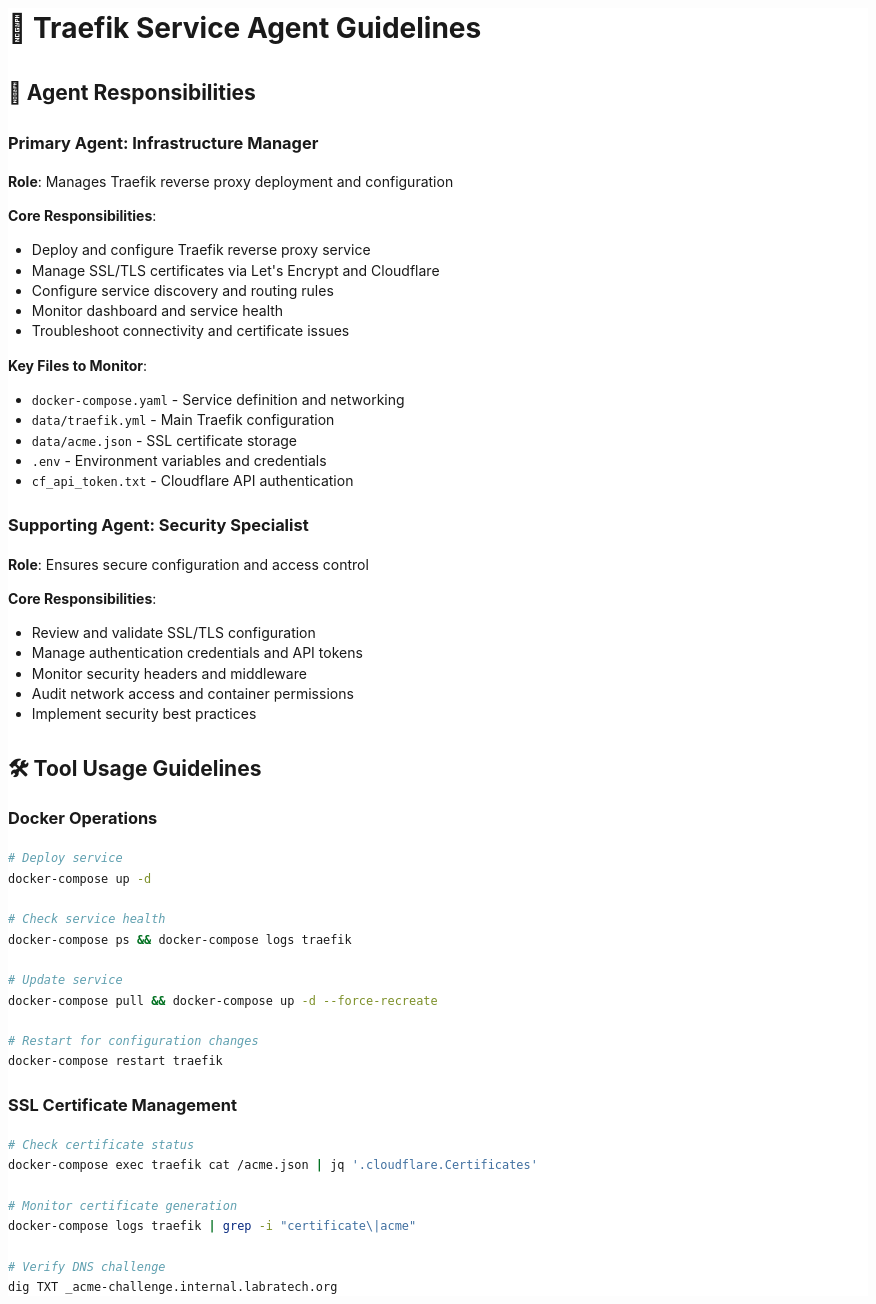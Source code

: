 # 🤖 Traefik Service Agent Guidelines

## 🎯 Agent Responsibilities

### Primary Agent: Infrastructure Manager
**Role**: Manages Traefik reverse proxy deployment and configuration

**Core Responsibilities**:
- Deploy and configure Traefik reverse proxy service
- Manage SSL/TLS certificates via Let's Encrypt and Cloudflare
- Configure service discovery and routing rules
- Monitor dashboard and service health
- Troubleshoot connectivity and certificate issues

**Key Files to Monitor**:
- `docker-compose.yaml` - Service definition and networking
- `data/traefik.yml` - Main Traefik configuration
- `data/acme.json` - SSL certificate storage
- `.env` - Environment variables and credentials
- `cf_api_token.txt` - Cloudflare API authentication

### Supporting Agent: Security Specialist
**Role**: Ensures secure configuration and access control

**Core Responsibilities**:
- Review and validate SSL/TLS configuration
- Manage authentication credentials and API tokens
- Monitor security headers and middleware
- Audit network access and container permissions
- Implement security best practices

## 🛠️ Tool Usage Guidelines

### Docker Operations
```bash
# Deploy service
docker-compose up -d

# Check service health
docker-compose ps && docker-compose logs traefik

# Update service
docker-compose pull && docker-compose up -d --force-recreate

# Restart for configuration changes
docker-compose restart traefik
```

### SSL Certificate Management
```bash
# Check certificate status
docker-compose exec traefik cat /acme.json | jq '.cloudflare.Certificates'

# Monitor certificate generation
docker-compose logs traefik | grep -i "certificate\|acme"

# Verify DNS challenge
dig TXT _acme-challenge.internal.labratech.org
```
